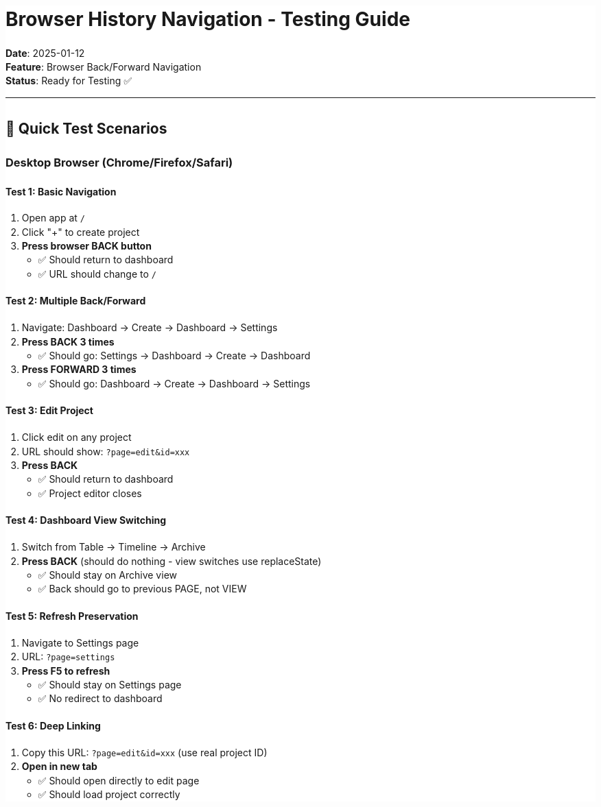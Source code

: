# Browser History Navigation - Testing Guide

**Date**: 2025-01-12  
**Feature**: Browser Back/Forward Navigation  
**Status**: Ready for Testing ✅

---

## 🧪 Quick Test Scenarios

### Desktop Browser (Chrome/Firefox/Safari)

#### Test 1: Basic Navigation
1. Open app at `/`
2. Click "+" to create project
3. **Press browser BACK button**
   - ✅ Should return to dashboard
   - ✅ URL should change to `/`

#### Test 2: Multiple Back/Forward
1. Navigate: Dashboard → Create → Dashboard → Settings
2. **Press BACK 3 times**
   - ✅ Should go: Settings → Dashboard → Create → Dashboard
3. **Press FORWARD 3 times**
   - ✅ Should go: Dashboard → Create → Dashboard → Settings

#### Test 3: Edit Project
1. Click edit on any project
2. URL should show: `?page=edit&id=xxx`
3. **Press BACK**
   - ✅ Should return to dashboard
   - ✅ Project editor closes

#### Test 4: Dashboard View Switching
1. Switch from Table → Timeline → Archive
2. **Press BACK** (should do nothing - view switches use replaceState)
   - ✅ Should stay on Archive view
   - ✅ Back should go to previous PAGE, not VIEW

#### Test 5: Refresh Preservation
1. Navigate to Settings page
2. URL: `?page=settings`
3. **Press F5 to refresh**
   - ✅ Should stay on Settings page
   - ✅ No redirect to dashboard

#### Test 6: Deep Linking
1. Copy this URL: `?page=edit&id=xxx` (use real project ID)
2. **Open in new tab**
   - ✅ Should open directly to edit page
   - ✅ Should load project correctly
